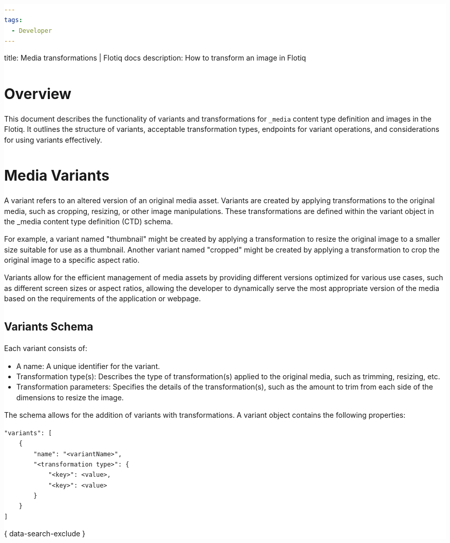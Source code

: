 ```yaml
---
tags:
  - Developer
---
```


title: Media transformations | Flotiq docs
description: How to transform an image in Flotiq

# Overview

This document describes the functionality of variants and transformations for `_media` content type definition and images in the Flotiq. It outlines the structure of variants, acceptable transformation types, endpoints for variant operations, and considerations for using variants effectively.

# Media Variants

A variant refers to an altered version of an original media asset. Variants are created by applying transformations to the original media, such as cropping, resizing, or other image manipulations. These transformations are defined within the variant object in the _media content type definition (CTD) schema.

For example, a variant named "thumbnail" might be created by applying a transformation to resize the original image to a smaller size suitable for use as a thumbnail. Another variant named "cropped" might be created by applying a transformation to crop the original image to a specific aspect ratio.

Variants allow for the efficient management of media assets by providing different versions optimized for various use cases, such as different screen sizes or aspect ratios, allowing the developer to dynamically serve the most appropriate version of the media based on the requirements of the application or webpage.

## Variants Schema

Each variant consists of:

- A name: A unique identifier for the variant.
- Transformation type(s): Describes the type of transformation(s) applied to the original media, such as trimming, resizing, etc.
- Transformation parameters: Specifies the details of the transformation(s), such as the amount to trim from each side of the dimensions to resize the image.

The schema allows for the addition of variants with transformations. A variant object contains the following properties:

```
"variants": [
    {
        "name": "<variantName>",
        "<transformation type>": {
            "<key>": <value>,
            "<key>": <value>
        }
    }
]
```
{ data-search-exclude }
